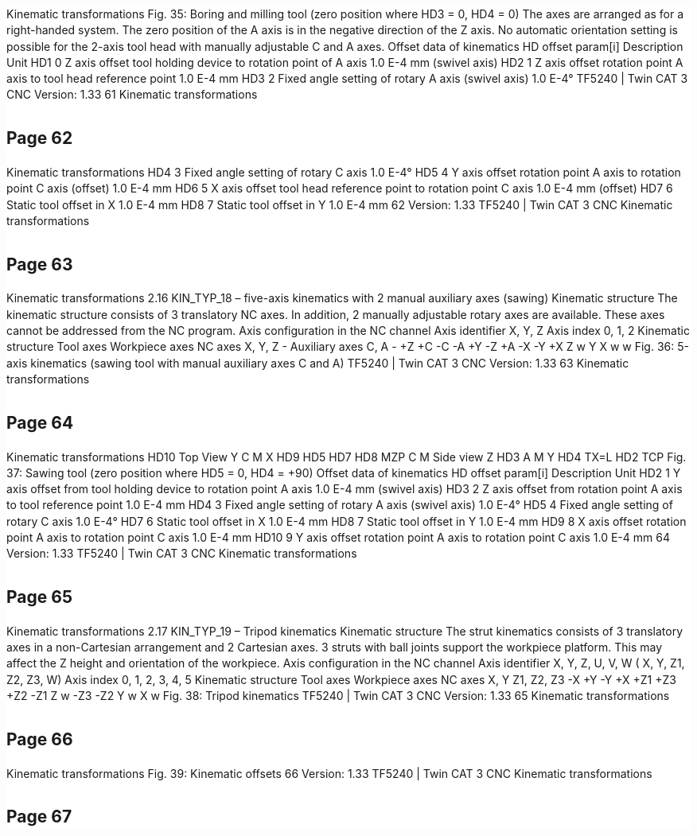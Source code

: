 Kinematic transformations Fig. 35: Boring and milling tool (zero position where HD3 = 0, HD4 = 0) The axes are arranged as for a right-handed system. The zero position of the A axis is in the negative direction of the Z axis. No automatic orientation setting is possible for the 2-axis tool head with manually adjustable C and A axes. Offset data of kinematics HD offset param[i] Description Unit HD1 0 Z axis offset tool holding device to rotation point of A axis 1.0 E-4 mm (swivel axis) HD2 1 Z axis offset rotation point A axis to tool head reference point 1.0 E-4 mm HD3 2 Fixed angle setting of rotary A axis (swivel axis) 1.0 E-4° TF5240 | Twin CAT 3 CNC Version: 1.33 61 Kinematic transformations
## Page 62

Kinematic transformations HD4 3 Fixed angle setting of rotary C axis 1.0 E-4° HD5 4 Y axis offset rotation point A axis to rotation point C axis (offset) 1.0 E-4 mm HD6 5 X axis offset tool head reference point to rotation point C axis 1.0 E-4 mm (offset) HD7 6 Static tool offset in X 1.0 E-4 mm HD8 7 Static tool offset in Y 1.0 E-4 mm 62 Version: 1.33 TF5240 | Twin CAT 3 CNC Kinematic transformations
## Page 63

Kinematic transformations 2.16 KIN_TYP_18 – five-axis kinematics with 2 manual auxiliary axes (sawing) Kinematic structure The kinematic structure consists of 3 translatory NC axes. In addition, 2 manually adjustable rotary axes are available. These axes cannot be addressed from the NC program. Axis configuration in the NC channel Axis identifier X, Y, Z Axis index 0, 1, 2 Kinematic structure Tool axes Workpiece axes NC axes X, Y, Z - Auxiliary axes C, A - +Z +C -C -A +Y -Z +A -X -Y +X Z w Y X w w Fig. 36: 5-axis kinematics (sawing tool with manual auxiliary axes C and A) TF5240 | Twin CAT 3 CNC Version: 1.33 63 Kinematic transformations
## Page 64

Kinematic transformations HD10 Top View Y C M X HD9 HD5 HD7 HD8 MZP C M Side view Z HD3 A M Y HD4 TX=L HD2 TCP Fig. 37: Sawing tool (zero position where HD5 = 0, HD4 = +90) Offset data of kinematics HD offset param[i] Description Unit HD2 1 Y axis offset from tool holding device to rotation point A axis 1.0 E-4 mm (swivel axis) HD3 2 Z axis offset from rotation point A axis to tool reference point 1.0 E-4 mm HD4 3 Fixed angle setting of rotary A axis (swivel axis) 1.0 E-4° HD5 4 Fixed angle setting of rotary C axis 1.0 E-4° HD7 6 Static tool offset in X 1.0 E-4 mm HD8 7 Static tool offset in Y 1.0 E-4 mm HD9 8 X axis offset rotation point A axis to rotation point C axis 1.0 E-4 mm HD10 9 Y axis offset rotation point A axis to rotation point C axis 1.0 E-4 mm 64 Version: 1.33 TF5240 | Twin CAT 3 CNC Kinematic transformations
## Page 65

Kinematic transformations 2.17 KIN_TYP_19 – Tripod kinematics Kinematic structure The strut kinematics consists of 3 translatory axes in a non-Cartesian arrangement and 2 Cartesian axes. 3 struts with ball joints support the workpiece platform. This may affect the Z height and orientation of the workpiece. Axis configuration in the NC channel Axis identifier X, Y, Z, U, V, W ( X, Y, Z1, Z2, Z3, W) Axis index 0, 1, 2, 3, 4, 5 Kinematic structure Tool axes Workpiece axes NC axes X, Y Z1, Z2, Z3 -X +Y -Y +X +Z1 +Z3 +Z2 -Z1 Z w -Z3 -Z2 Y w X w Fig. 38: Tripod kinematics TF5240 | Twin CAT 3 CNC Version: 1.33 65 Kinematic transformations
## Page 66

Kinematic transformations Fig. 39: Kinematic offsets 66 Version: 1.33 TF5240 | Twin CAT 3 CNC Kinematic transformations
## Page 67
